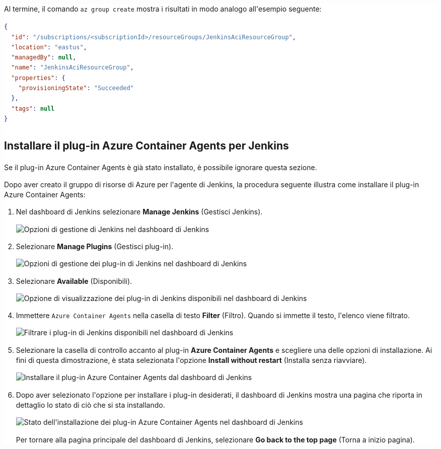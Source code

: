 Al termine, il comando `az group create` mostra i risultati in modo analogo all'esempio seguente:

```JSON
{
  "id": "/subscriptions/<subscriptionId>/resourceGroups/JenkinsAciResourceGroup",
  "location": "eastus",
  "managedBy": null,
  "name": "JenkinsAciResourceGroup",
  "properties": {
    "provisioningState": "Succeeded"
  },
  "tags": null
}
```

## <a name="install-the-azure-container-agents-plugin-for-jenkins"></a>Installare il plug-in Azure Container Agents per Jenkins

Se il plug-in Azure Container Agents è già stato installato, è possibile ignorare questa sezione.

Dopo aver creato il gruppo di risorse di Azure per l'agente di Jenkins, la procedura seguente illustra come installare il plug-in Azure Container Agents:

1. Nel dashboard di Jenkins selezionare **Manage Jenkins** (Gestisci Jenkins).

    ![Opzioni di gestione di Jenkins nel dashboard di Jenkins](./media/azure-container-agents-plugin-run-container-as-an-agent/jenkins-dashboard-manage-jenkins.png)

1. Selezionare **Manage Plugins** (Gestisci plug-in).

    ![Opzioni di gestione dei plug-in di Jenkins nel dashboard di Jenkins](./media/azure-container-agents-plugin-run-container-as-an-agent/jenkins-dashboard-manage-plugins.png)

1. Selezionare **Available** (Disponibili).

    ![Opzione di visualizzazione dei plug-in di Jenkins disponibili nel dashboard di Jenkins](./media/azure-container-agents-plugin-run-container-as-an-agent/jenkins-dashboard-view-available-plugins.png)

1. Immettere `Azure Container Agents` nella casella di testo **Filter** (Filtro). Quando si immette il testo, l'elenco viene filtrato.

    ![Filtrare i plug-in di Jenkins disponibili nel dashboard di Jenkins](./media/azure-container-agents-plugin-run-container-as-an-agent/jenkins-dashboard-filter-available-plugins.png)

1. Selezionare la casella di controllo accanto al plug-in **Azure Container Agents** e scegliere una delle opzioni di installazione. Ai fini di questa dimostrazione, è stata selezionata l'opzione **Install without restart** (Installa senza riavviare).

    ![Installare il plug-in Azure Container Agents dal dashboard di Jenkins](./media/azure-container-agents-plugin-run-container-as-an-agent/jenkins-dashboard-install-aks-agent-plugin.png)

1.  Dopo aver selezionato l'opzione per installare i plug-in desiderati, il dashboard di Jenkins mostra una pagina che riporta in dettaglio lo stato di ciò che si sta installando.

    ![Stato dell'installazione dei plug-in Azure Container Agents nel dashboard di Jenkins](./media/azure-container-agents-plugin-run-container-as-an-agent/jenkins-dashboard-install-aks-agent-plugin-confirmation.png)

    Per tornare alla pagina principale del dashboard di Jenkins, selezionare **Go back to the top page** (Torna a inizio pagina).

